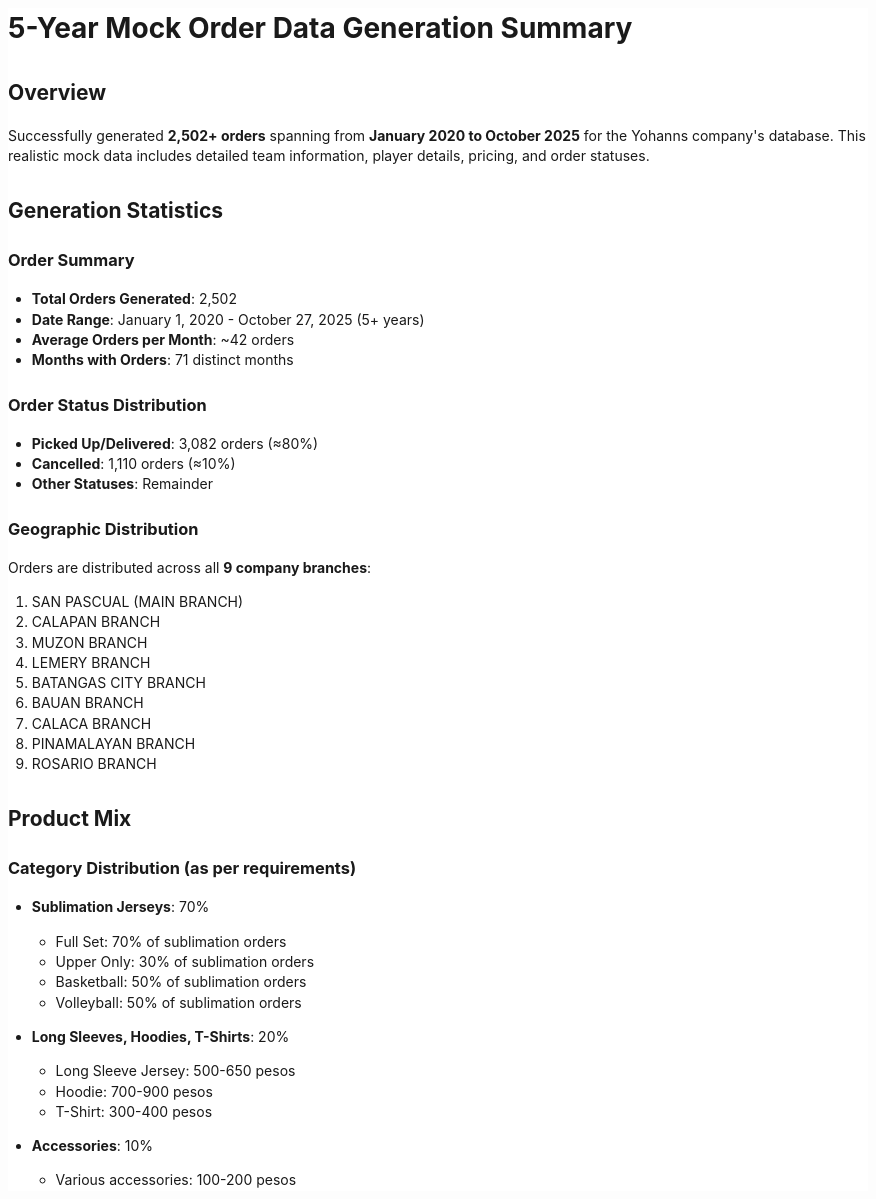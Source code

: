 # 5-Year Mock Order Data Generation Summary

## Overview
Successfully generated **2,502+ orders** spanning from **January 2020 to October 2025** for the Yohanns company's database. This realistic mock data includes detailed team information, player details, pricing, and order statuses.

## Generation Statistics

### Order Summary
- **Total Orders Generated**: 2,502
- **Date Range**: January 1, 2020 - October 27, 2025 (5+ years)
- **Average Orders per Month**: ~42 orders
- **Months with Orders**: 71 distinct months

### Order Status Distribution
- **Picked Up/Delivered**: 3,082 orders (≈80%)
- **Cancelled**: 1,110 orders (≈10%)
- **Other Statuses**: Remainder

### Geographic Distribution
Orders are distributed across all **9 company branches**:
1. SAN PASCUAL (MAIN BRANCH)
2. CALAPAN BRANCH
3. MUZON BRANCH
4. LEMERY BRANCH
5. BATANGAS CITY BRANCH
6. BAUAN BRANCH
7. CALACA BRANCH
8. PINAMALAYAN BRANCH
9. ROSARIO BRANCH

## Product Mix

### Category Distribution (as per requirements)
- **Sublimation Jerseys**: 70%
  - Full Set: 70% of sublimation orders
  - Upper Only: 30% of sublimation orders
  - Basketball: 50% of sublimation orders
  - Volleyball: 50% of sublimation orders
  
- **Long Sleeves, Hoodies, T-Shirts**: 20%
  - Long Sleeve Jersey: 500-650 pesos
  - Hoodie: 700-900 pesos
  - T-Shirt: 300-400 pesos
  
- **Accessories**: 10%
  - Various accessories: 100-200 pesos

